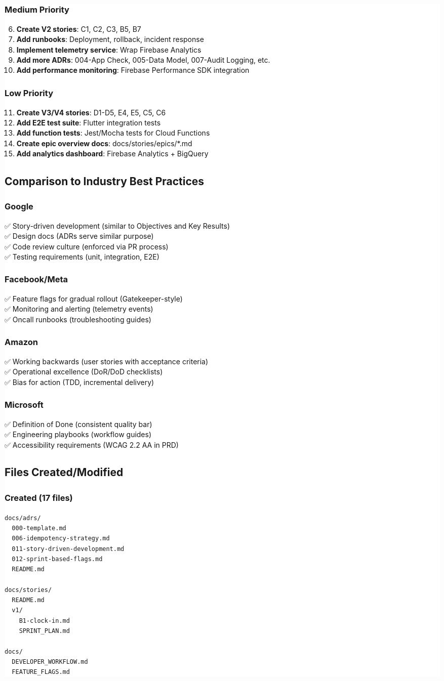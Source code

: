 ### Medium Priority
6. **Create V2 stories**: C1, C2, C3, B5, B7
7. **Add runbooks**: Deployment, rollback, incident response
8. **Implement telemetry service**: Wrap Firebase Analytics
9. **Add more ADRs**: 004-App Check, 005-Data Model, 007-Audit Logging, etc.
10. **Add performance monitoring**: Firebase Performance SDK integration

### Low Priority
11. **Create V3/V4 stories**: D1-D5, E4, E5, C5, C6
12. **Add E2E test suite**: Flutter integration tests
13. **Add function tests**: Jest/Mocha tests for Cloud Functions
14. **Create epic overview docs**: docs/stories/epics/*.md
15. **Add analytics dashboard**: Firebase Analytics + BigQuery

## Comparison to Industry Best Practices

### Google
✅ Story-driven development (similar to Objectives and Key Results)  
✅ Design docs (ADRs serve similar purpose)  
✅ Code review culture (enforced via PR process)  
✅ Testing requirements (unit, integration, E2E)  

### Facebook/Meta
✅ Feature flags for gradual rollout (Gatekeeper-style)  
✅ Monitoring and alerting (telemetry events)  
✅ Oncall runbooks (troubleshooting guides)  

### Amazon
✅ Working backwards (user stories with acceptance criteria)  
✅ Operational excellence (DoR/DoD checklists)  
✅ Bias for action (TDD, incremental delivery)  

### Microsoft
✅ Definition of Done (consistent quality bar)  
✅ Engineering playbooks (workflow guides)  
✅ Accessibility requirements (WCAG 2.2 AA in PRD)  

## Files Created/Modified

### Created (17 files)
```
docs/adrs/
  000-template.md
  006-idempotency-strategy.md
  011-story-driven-development.md
  012-sprint-based-flags.md
  README.md

docs/stories/
  README.md
  v1/
    B1-clock-in.md
    SPRINT_PLAN.md

docs/
  DEVELOPER_WORKFLOW.md
  FEATURE_FLAGS.md
```
